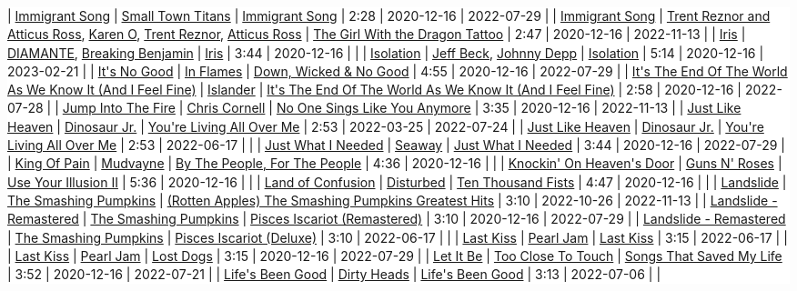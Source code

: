 | [Immigrant Song](https://open.spotify.com/track/40zf3WgjcwVxPdWzSaE9OS) | [Small Town Titans](https://open.spotify.com/artist/3aVd0CcXBa0rOlxMpUS6on) | [Immigrant Song](https://open.spotify.com/album/6P3VswZv5OBxMPfc6Ov5WY) | 2:28 | 2020-12-16 | 2022-07-29 |
| [Immigrant Song](https://open.spotify.com/track/3g5kQgKEllNBUklsmARGg8) | [Trent Reznor and Atticus Ross](https://open.spotify.com/artist/6cadOIa5DTh6a5mGo5r4bh), [Karen O](https://open.spotify.com/artist/6emHCSoB4tJxTVXakbrpPz), [Trent Reznor](https://open.spotify.com/artist/0hRijdwO8UsJMudc3476ma), [Atticus Ross](https://open.spotify.com/artist/5HARKwnZLNQBeUGsTHX2AM) | [The Girl With the Dragon Tattoo](https://open.spotify.com/album/0mAK8JyX2On5kLC3VMMgm7) | 2:47 | 2020-12-16 | 2022-11-13 |
| [Iris](https://open.spotify.com/track/6yfGW1uvUa3riTuZbf3zed) | [DIAMANTE](https://open.spotify.com/artist/6jMXENspOIBHOTQNQDTxsW), [Breaking Benjamin](https://open.spotify.com/artist/5BtHciL0e0zOP7prIHn3pP) | [Iris](https://open.spotify.com/album/1BLQgpr4ttkVWGVQcWaBl7) | 3:44 | 2020-12-16 |  |
| [Isolation](https://open.spotify.com/track/2yoZimUShwEoCsXEfmRGNV) | [Jeff Beck](https://open.spotify.com/artist/0AD4odMWVQ2wUSlgxOB5Rl), [Johnny Depp](https://open.spotify.com/artist/3OsHwkxpSIEqqmYoQxZTT5) | [Isolation](https://open.spotify.com/album/22wsBdTOtViVeS3jJ67uHE) | 5:14 | 2020-12-16 | 2023-02-21 |
| [It's No Good](https://open.spotify.com/track/0GNdzYqpy7sHQcdCuHjJZX) | [In Flames](https://open.spotify.com/artist/57ylwQTnFnIhJh4nu4rxCs) | [Down, Wicked & No Good](https://open.spotify.com/album/0JsXyjXeZp0uELbFKVgvor) | 4:55 | 2020-12-16 | 2022-07-29 |
| [It's The End Of The World As We Know It \(And I Feel Fine\)](https://open.spotify.com/track/5o9gbDIYU02WpBT1XHpXsy) | [Islander](https://open.spotify.com/artist/6DHKrV1tmyV6dxN7fmPm9w) | [It's The End Of The World As We Know It \(And I Feel Fine\)](https://open.spotify.com/album/7m2qgouMIUFAAeWjeNfyiF) | 2:58 | 2020-12-16 | 2022-07-28 |
| [Jump Into The Fire](https://open.spotify.com/track/1x3dbEtnQsQaF7XVqIbCYE) | [Chris Cornell](https://open.spotify.com/artist/0XHiH53dHrvbwfjYM7en7I) | [No One Sings Like You Anymore](https://open.spotify.com/album/50CtNizqlxOXeHICmNwc45) | 3:35 | 2020-12-16 | 2022-11-13 |
| [Just Like Heaven](https://open.spotify.com/track/2taiFEr466TWMGPZN719m5) | [Dinosaur Jr.](https://open.spotify.com/artist/267VY6GX5LyU5c9M85ECZQ) | [You're Living All Over Me](https://open.spotify.com/album/7LpjAJON4CNX6PmY9SICs3) | 2:53 | 2022-03-25 | 2022-07-24 |
| [Just Like Heaven](https://open.spotify.com/track/69u4YVuqKoVp3nZmpyxC8I) | [Dinosaur Jr.](https://open.spotify.com/artist/267VY6GX5LyU5c9M85ECZQ) | [You're Living All Over Me](https://open.spotify.com/album/3peMqhMZ1HT8N4lvSS3GPu) | 2:53 | 2022-06-17 |  |
| [Just What I Needed](https://open.spotify.com/track/0CdbUHOAfMAvvtkSg22AM8) | [Seaway](https://open.spotify.com/artist/0JXDwBs1sEp6UKoAP58UdF) | [Just What I Needed](https://open.spotify.com/album/0rIB0XxACqySHkiaoF1JmK) | 3:44 | 2020-12-16 | 2022-07-29 |
| [King Of Pain](https://open.spotify.com/track/1ZaxUokPjgc4Po18K7t7LW) | [Mudvayne](https://open.spotify.com/artist/2Pfv2w8a20xzC7Dr7QXRqM) | [By The People, For The People](https://open.spotify.com/album/717xD2ZI5ebHBk0OQNSUfz) | 4:36 | 2020-12-16 |  |
| [Knockin' On Heaven's Door](https://open.spotify.com/track/4JiEyzf0Md7KEFFGWDDdCr) | [Guns N' Roses](https://open.spotify.com/artist/3qm84nBOXUEQ2vnTfUTTFC) | [Use Your Illusion II](https://open.spotify.com/album/00eiw4KOJZ7eC3NBEpmH4C) | 5:36 | 2020-12-16 |  |
| [Land of Confusion](https://open.spotify.com/track/4ClGNWLK9vZMBtO0CpnyOE) | [Disturbed](https://open.spotify.com/artist/3TOqt5oJwL9BE2NG9MEwDa) | [Ten Thousand Fists](https://open.spotify.com/album/0Te7OvzuUMnbsqCneIDUm6) | 4:47 | 2020-12-16 |  |
| [Landslide](https://open.spotify.com/track/46jNNisjr8iE3jkNtrtWFl) | [The Smashing Pumpkins](https://open.spotify.com/artist/40Yq4vzPs9VNUrIBG5Jr2i) | [\(Rotten Apples\) The Smashing Pumpkins Greatest Hits](https://open.spotify.com/album/1cUnNrx2TxvrpwPRtvpGwn) | 3:10 | 2022-10-26 | 2022-11-13 |
| [Landslide \- Remastered](https://open.spotify.com/track/2dc1BYopTHgviDXawShfME) | [The Smashing Pumpkins](https://open.spotify.com/artist/40Yq4vzPs9VNUrIBG5Jr2i) | [Pisces Iscariot \(Remastered\)](https://open.spotify.com/album/0WMWadJs4xUOIv5bmgR79W) | 3:10 | 2020-12-16 | 2022-07-29 |
| [Landslide \- Remastered](https://open.spotify.com/track/6N7JMoaUYgo4pwPgsnSobr) | [The Smashing Pumpkins](https://open.spotify.com/artist/40Yq4vzPs9VNUrIBG5Jr2i) | [Pisces Iscariot \(Deluxe\)](https://open.spotify.com/album/7glwer1Pzyns4h32fHbl53) | 3:10 | 2022-06-17 |  |
| [Last Kiss](https://open.spotify.com/track/0QnONzv3TvHAWk294h6DaQ) | [Pearl Jam](https://open.spotify.com/artist/1w5Kfo2jwwIPruYS2UWh56) | [Last Kiss](https://open.spotify.com/album/11BDZR6NRHwPiPy1WQr4Jf) | 3:15 | 2022-06-17 |  |
| [Last Kiss](https://open.spotify.com/track/3RErQfC1s2idTehzBKu4Dh) | [Pearl Jam](https://open.spotify.com/artist/1w5Kfo2jwwIPruYS2UWh56) | [Lost Dogs](https://open.spotify.com/album/0FRPMT2E4RPr9s3AREKYwk) | 3:15 | 2020-12-16 | 2022-07-29 |
| [Let It Be](https://open.spotify.com/track/21u6zgstEm23O0P6NvVoIg) | [Too Close To Touch](https://open.spotify.com/artist/2XziUthG3Ug3eiWuE5KRsp) | [Songs That Saved My Life](https://open.spotify.com/album/5XkUTL5Ccl5krryba7M7JI) | 3:52 | 2020-12-16 | 2022-07-21 |
| [Life's Been Good](https://open.spotify.com/track/7wtMcCrzuRDzaqp7QVyc0w) | [Dirty Heads](https://open.spotify.com/artist/6GkJh85o22LfD2vgL9DP6f) | [Life's Been Good](https://open.spotify.com/album/0eGpYPPLOXgHhFVuEn8jto) | 3:13 | 2022-07-06 |  |